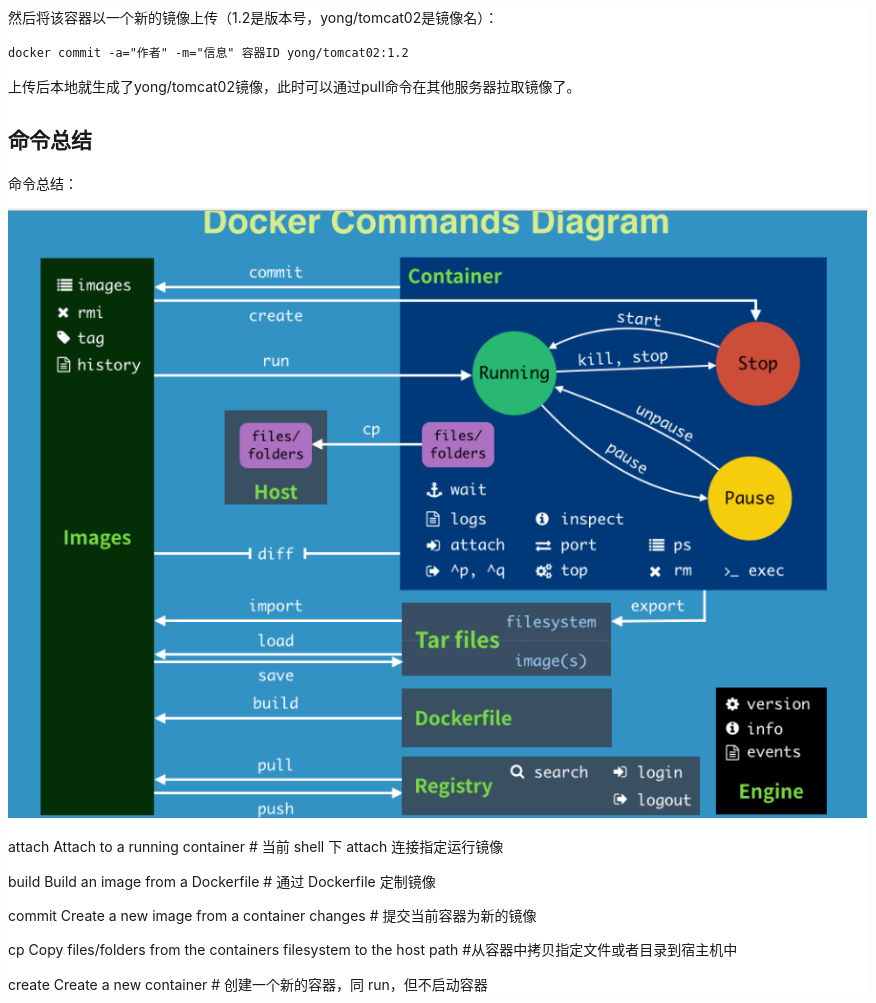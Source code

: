 然后将该容器以一个新的镜像上传（1.2是版本号，yong/tomcat02是镜像名）：

```
docker commit -a="作者" -m="信息" 容器ID yong/tomcat02:1.2
```

上传后本地就生成了yong/tomcat02镜像，此时可以通过pull命令在其他服务器拉取镜像了。

## 命令总结

命令总结：

![下载](下载.png)

attach    Attach to a running container                 # 当前 shell 下 attach 连接指定运行镜像

build     Build an image from a Dockerfile              # 通过 Dockerfile 定制镜像

commit    Create a new image from a container changes   # 提交当前容器为新的镜像

cp        Copy files/folders from the containers filesystem to the host path   #从容器中拷贝指定文件或者目录到宿主机中

create    Create a new container                        # 创建一个新的容器，同 run，但不启动容器

